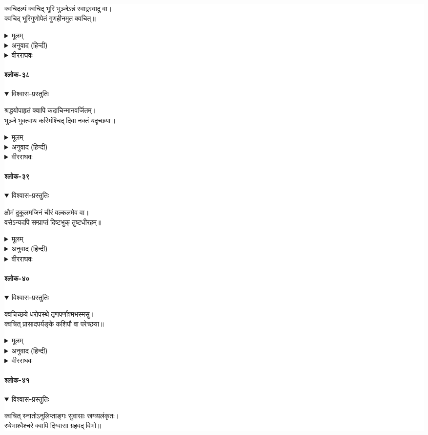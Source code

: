 क्वचिदल्पं क्वचिद् भूरि भुञ्जेऽन्नं स्वाद्वस्वादु वा।  
क्वचिद् भूरिगुणोपेतं गुणहीनमुत क्वचित्॥
</details>

<details><summary>मूलम्</summary></details>

<details><summary>अनुवाद (हिन्दी)</summary></details>

<details><summary>वीरराघवः</summary></details>

#### श्लोक-३८


<details open><summary>विश्वास-प्रस्तुतिः</summary>

श्रद्धयोपाहृतं क्वापि कदाचिन्मानवर्जितम्।  
भुञ्जे भुक्त्वाथ कस्मिंश्चिद् दिवा नक्तं यदृच्छया॥
</details>

<details><summary>मूलम्</summary></details>

<details><summary>अनुवाद (हिन्दी)</summary></details>

<details><summary>वीरराघवः</summary></details>

#### श्लोक-३९


<details open><summary>विश्वास-प्रस्तुतिः</summary>

क्षौमं दुकूलमजिनं चीरं वल्कलमेव वा।  
वसेऽन्यदपि सम्प्राप्तं दिष्टभुक् तुष्टधीरहम्॥
</details>

<details><summary>मूलम्</summary></details>

<details><summary>अनुवाद (हिन्दी)</summary></details>

<details><summary>वीरराघवः</summary></details>

#### श्लोक-४०


<details open><summary>विश्वास-प्रस्तुतिः</summary>

क्वचिच्छये धरोपस्थे तृणपर्णाश्मभस्मसु।  
क्वचित् प्रासादपर्यङ्के कशिपौ वा परेच्छया॥
</details>

<details><summary>मूलम्</summary></details>

<details><summary>अनुवाद (हिन्दी)</summary></details>

<details><summary>वीरराघवः</summary></details>

#### श्लोक-४१


<details open><summary>विश्वास-प्रस्तुतिः</summary>

क्वचित् स्नातोऽनुलिप्ताङ्गः सुवासाः स्रग्व्यलंकृतः।  
रथेभाश्वैश्चरे क्वापि दिग्वासा ग्रहवद् विभो॥
</details>
